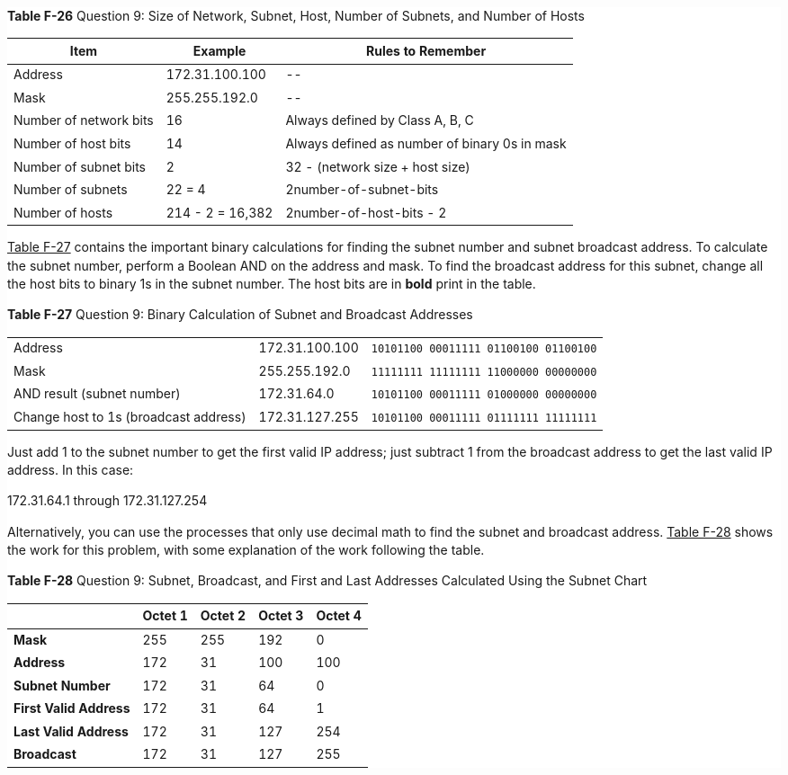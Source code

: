 **Table F-26** Question 9: Size of Network, Subnet, Host, Number of Subnets, and Number of Hosts

| Item | Example | Rules to Remember |
| --- | --- | --- |
| Address | 172.31.100.100 | -- |
| Mask | 255.255.192.0 | -- |
| Number of network bits | 16 | Always defined by Class A, B, C |
| Number of host bits | 14 | Always defined as number of binary 0s in mask |
| Number of subnet bits | 2 | 32 - (network size + host size) |
| Number of subnets | 22 = 4 | 2number-of-subnet-bits |
| Number of hosts | 214 - 2 = 16,382 | 2number-of-host-bits - 2 |

[Table F-27](vol1_appf.md#appftab27) contains the important binary calculations for finding the subnet number and subnet broadcast address. To calculate the subnet number, perform a Boolean AND on the address and mask. To find the broadcast address for this subnet, change all the host bits to binary 1s in the subnet number. The host bits are in **bold** print in the table.

**Table F-27** Question 9: Binary Calculation of Subnet and Broadcast Addresses

|  |  |  |
| --- | --- | --- |
| Address | 172.31.100.100 | `10101100 00011111 01100100 01100100` |
| Mask | 255.255.192.0 | `11111111 11111111 11000000 00000000` |
| AND result (subnet number) | 172.31.64.0 | `10101100 00011111 01000000 00000000` |
| Change host to 1s (broadcast address) | 172.31.127.255 | `10101100 00011111 01111111 11111111` |

Just add 1 to the subnet number to get the first valid IP address; just subtract 1 from the broadcast address to get the last valid IP address. In this case:

172.31.64.1 through 172.31.127.254

Alternatively, you can use the processes that only use decimal math to find the subnet and broadcast address. [Table F-28](vol1_appf.md#appftab28) shows the work for this problem, with some explanation of the work following the table.

**Table F-28** Question 9: Subnet, Broadcast, and First and Last Addresses Calculated Using the Subnet Chart

|  | Octet 1 | Octet 2 | Octet 3 | Octet 4 |
| --- | --- | --- | --- | --- |
| **Mask** | 255 | 255 | 192 | 0 |
| **Address** | 172 | 31 | 100 | 100 |
| **Subnet Number** | 172 | 31 | 64 | 0 |
| **First Valid Address** | 172 | 31 | 64 | 1 |
| **Last Valid Address** | 172 | 31 | 127 | 254 |
| **Broadcast** | 172 | 31 | 127 | 255 |
